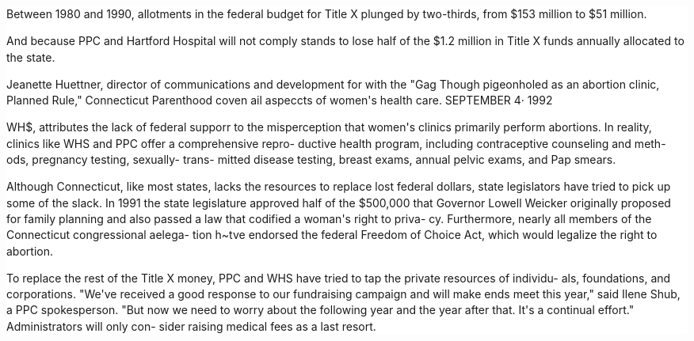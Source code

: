 Between 1980 and 
1990, allotments in 
the federal budget 
for Title X plunged 
by two-thirds, from 
$153 million to $51 
million. 

And 
because PPC and 
Hartford Hospital 
will not comply 
stands to lose half of the $1.2 million 
in Title X funds annually allocated to 
the state. 

Jeanette Huettner, director of 
communications and development for 
with 
the 
"Gag Though pigeonholed as an abortion clinic, Planned 
Rule," Connecticut Parenthood coven ail aspeccts of women's health care. 
SEPTEMBER 4· 1992 


WH$, attributes the lack of federal 
supporr to the misperception that 
women's clinics primarily perform 
abortions. In reality, clinics like WHS 
and PPC offer a comprehensive repro-
ductive health program, including 
contraceptive counseling and meth-
ods, pregnancy testing, sexually- trans-
mitted disease testing, breast exams, 
annual pelvic exams, and Pap smears. 

Although Connecticut, like most 
states, lacks the resources to replace 
lost federal dollars, state legislators 
have tried to pick up some of the slack. 
In 1991 the state legislature approved 
half of the $500,000 that Governor 
Lowell Weicker originally proposed for 
family planning and also passed a law 
that codified a woman's right to priva-
cy. Furthermore, nearly all members of 
the Connecticut congressional aelega-
tion 
h~tve endorsed the federal 
Freedom of Choice Act, which would 
legalize the right to abortion. 

To replace the rest of the Title X 
money, PPC and WHS have tried to 
tap the private resources of individu-
als, foundations, and corporations. 
"We've received a good response to our 
fundraising campaign and will make 
ends meet this year," said Ilene Shub, a 
PPC spokesperson. "But now we need 
to worry about the following year and 
the year after that. It's a continual 
effort." Administrators will only con-
sider raising medical fees as a last 
resort. 
